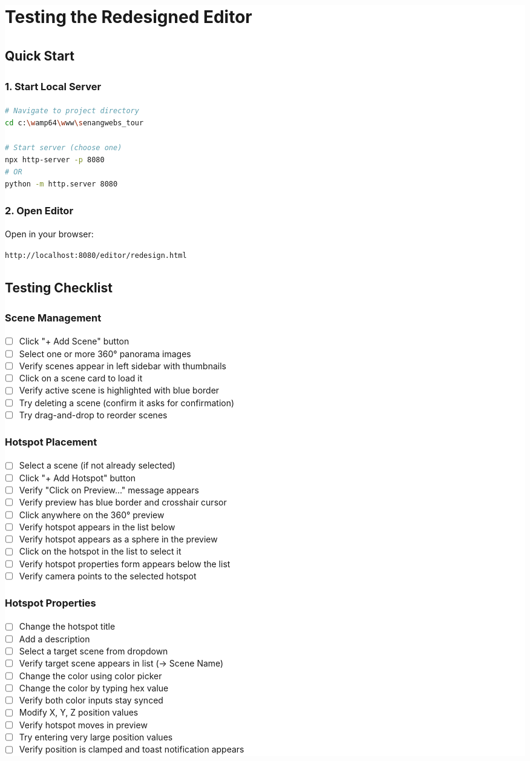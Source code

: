 # Testing the Redesigned Editor

## Quick Start

### 1. Start Local Server
```bash
# Navigate to project directory
cd c:\wamp64\www\senangwebs_tour

# Start server (choose one)
npx http-server -p 8080
# OR
python -m http.server 8080
```

### 2. Open Editor
Open in your browser:
```
http://localhost:8080/editor/redesign.html
```

## Testing Checklist

### Scene Management
- [ ] Click "+ Add Scene" button
- [ ] Select one or more 360° panorama images
- [ ] Verify scenes appear in left sidebar with thumbnails
- [ ] Click on a scene card to load it
- [ ] Verify active scene is highlighted with blue border
- [ ] Try deleting a scene (confirm it asks for confirmation)
- [ ] Try drag-and-drop to reorder scenes

### Hotspot Placement
- [ ] Select a scene (if not already selected)
- [ ] Click "+ Add Hotspot" button
- [ ] Verify "Click on Preview..." message appears
- [ ] Verify preview has blue border and crosshair cursor
- [ ] Click anywhere on the 360° preview
- [ ] Verify hotspot appears in the list below
- [ ] Verify hotspot appears as a sphere in the preview
- [ ] Click on the hotspot in the list to select it
- [ ] Verify hotspot properties form appears below the list
- [ ] Verify camera points to the selected hotspot

### Hotspot Properties
- [ ] Change the hotspot title
- [ ] Add a description
- [ ] Select a target scene from dropdown
- [ ] Verify target scene appears in list (→ Scene Name)
- [ ] Change the color using color picker
- [ ] Change the color by typing hex value
- [ ] Verify both color inputs stay synced
- [ ] Modify X, Y, Z position values
- [ ] Verify hotspot moves in preview
- [ ] Try entering very large position values
- [ ] Verify position is clamped and toast notification appears
